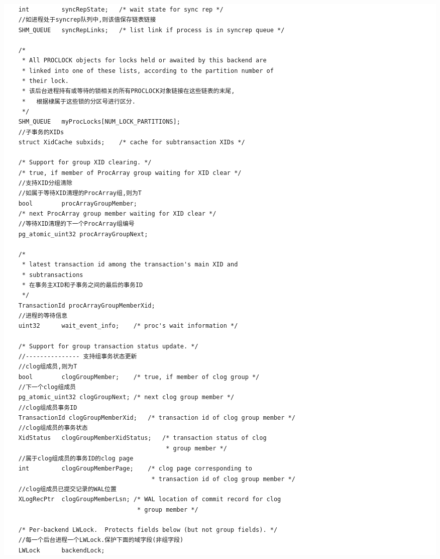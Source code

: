         int         syncRepState;   /* wait state for sync rep */
        //如进程处于syncrep队列中,则该值保存链表链接
        SHM_QUEUE   syncRepLinks;   /* list link if process is in syncrep queue */
    
        /*
         * All PROCLOCK objects for locks held or awaited by this backend are
         * linked into one of these lists, according to the partition number of
         * their lock.
         * 该后台进程持有或等待的锁相关的所有PROCLOCK对象链接在这些链表的末尾,
         *   根据棣属于这些锁的分区号进行区分.
         */
        SHM_QUEUE   myProcLocks[NUM_LOCK_PARTITIONS];
        //子事务的XIDs
        struct XidCache subxids;    /* cache for subtransaction XIDs */
    
        /* Support for group XID clearing. */
        /* true, if member of ProcArray group waiting for XID clear */
        //支持XID分组清除
        //如属于等待XID清理的ProcArray组,则为T
        bool        procArrayGroupMember;
        /* next ProcArray group member waiting for XID clear */
        //等待XID清理的下一个ProcArray组编号
        pg_atomic_uint32 procArrayGroupNext;
    
        /*
         * latest transaction id among the transaction's main XID and
         * subtransactions
         * 在事务主XID和子事务之间的最后的事务ID
         */
        TransactionId procArrayGroupMemberXid;
        //进程的等待信息
        uint32      wait_event_info;    /* proc's wait information */
    
        /* Support for group transaction status update. */
        //--------------- 支持组事务状态更新
        //clog组成员,则为T
        bool        clogGroupMember;    /* true, if member of clog group */
        //下一个clog组成员
        pg_atomic_uint32 clogGroupNext; /* next clog group member */
        //clog组成员事务ID
        TransactionId clogGroupMemberXid;   /* transaction id of clog group member */
        //clog组成员的事务状态
        XidStatus   clogGroupMemberXidStatus;   /* transaction status of clog
                                                 * group member */
        //属于clog组成员的事务ID的clog page
        int         clogGroupMemberPage;    /* clog page corresponding to
                                             * transaction id of clog group member */
        //clog组成员已提交记录的WAL位置
        XLogRecPtr  clogGroupMemberLsn; /* WAL location of commit record for clog
                                         * group member */
    
        /* Per-backend LWLock.  Protects fields below (but not group fields). */
        //每一个后台进程一个LWLock.保护下面的域字段(非组字段)
        LWLock      backendLock;
    